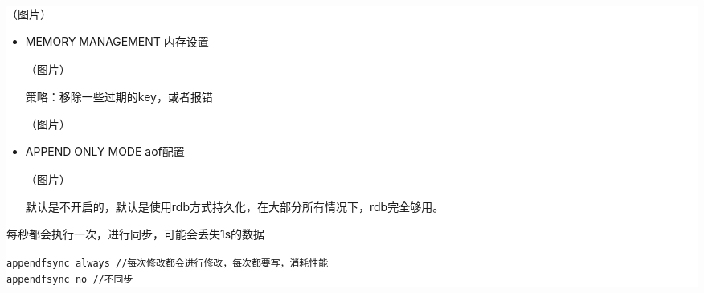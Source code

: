   （图片）



- MEMORY MANAGEMENT 内存设置

  （图片）

  策略：移除一些过期的key，或者报错

  （图片）



- APPEND ONLY MODE aof配置

  （图片）

  默认是不开启的，默认是使用rdb方式持久化，在大部分所有情况下，rdb完全够用。



每秒都会执行一次，进行同步，可能会丢失1s的数据

  ```
  appendfsync always //每次修改都会进行修改，每次都要写，消耗性能
  appendfsync no //不同步
  ```

  



